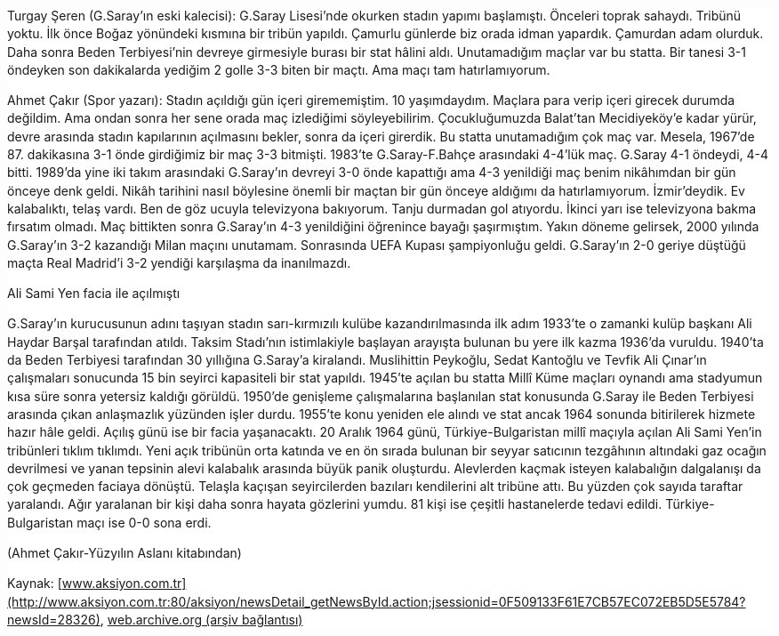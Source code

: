    Turgay Şeren (G.Saray’ın eski kalecisi): G.Saray Lisesi’nde okurken stadın yapımı başlamıştı. Önceleri toprak sahaydı. Tribünü yoktu. İlk önce Boğaz yönündeki kısmına bir tribün yapıldı. Çamurlu günlerde biz orada idman yapardık. Çamurdan adam olurduk. Daha sonra Beden Terbiyesi’nin devreye girmesiyle burası bir stat hâlini aldı. Unutamadığım maçlar var bu statta. Bir tanesi 3-1 öndeyken son dakikalarda yediğim 2 golle 3-3 biten bir maçtı. Ama maçı tam hatırlamıyorum.
  </p>
  <p class="MsoNormal">
   Ahmet Çakır (Spor yazarı): Stadın açıldığı gün içeri girememiştim. 10 yaşımdaydım. Maçlara para verip içeri girecek durumda değildim. Ama ondan sonra her sene orada maç izlediğimi söyleyebilirim. Çocukluğumuzda Balat’tan Mecidiyeköy’e kadar yürür, devre arasında stadın kapılarının açılmasını bekler, sonra da içeri girerdik. Bu statta unutamadığım çok maç var. Mesela, 1967’de 87. dakikasına 3-1 önde girdiğimiz bir maç 3-3 bitmişti. 1983’te G.Saray-F.Bahçe arasındaki 4-4’lük maç. G.Saray 4-1 öndeydi, 4-4 bitti. 1989’da yine iki takım arasındaki G.Saray’ın devreyi 3-0 önde kapattığı ama 4-3 yenildiği maç benim nikâhımdan bir gün önceye denk geldi. Nikâh tarihini nasıl böylesine önemli bir maçtan bir gün önceye aldığımı da hatırlamıyorum. İzmir’deydik. Ev kalabalıktı, telaş vardı. Ben de göz ucuyla televizyona bakıyorum. Tanju durmadan gol atıyordu. İkinci yarı ise televizyona bakma fırsatım olmadı. Maç bittikten sonra G.Saray’ın 4-3 yenildiğini öğrenince bayağı şaşırmıştım. Yakın döneme gelirsek, 2000 yılında G.Saray’ın 3-2 kazandığı Milan maçını unutamam. Sonrasında UEFA Kupası şampiyonluğu geldi. G.Saray’ın 2-0 geriye düştüğü maçta Real Madrid’i 3-2 yendiği karşılaşma da inanılmazdı.
  </p>
  <p class="MsoNormal">
   Ali Sami Yen facia ile açılmıştı
  </p>
  <p class="MsoNormal">
   G.Saray’ın kurucusunun adını taşıyan stadın sarı-kırmızılı kulübe kazandırılmasında ilk adım 1933’te o zamanki kulüp başkanı Ali Haydar Barşal tarafından atıldı. Taksim Stadı’nın istimlakiyle başlayan arayışta bulunan bu yere ilk kazma 1936’da vuruldu. 1940’ta da Beden Terbiyesi tarafından 30 yıllığına G.Saray’a kiralandı. Muslihittin Peykoğlu, Sedat Kantoğlu ve Tevfik Ali Çınar’ın çalışmaları sonucunda 15 bin seyirci kapasiteli bir stat yapıldı. 1945’te açılan bu statta Millî Küme maçları oynandı ama stadyumun kısa süre sonra yetersiz kaldığı görüldü. 1950’de genişleme çalışmalarına başlanılan stat konusunda G.Saray ile Beden Terbiyesi arasında çıkan anlaşmazlık yüzünden işler durdu. 1955’te konu yeniden ele alındı ve stat ancak 1964 sonunda bitirilerek hizmete hazır hâle geldi. Açılış günü ise bir facia yaşanacaktı. 20 Aralık 1964 günü, Türkiye-Bulgaristan millî maçıyla açılan Ali Sami Yen’in tribünleri tıklım tıklımdı. Yeni açık tribünün orta katında ve en ön sırada bulunan bir seyyar satıcının tezgâhının altındaki gaz ocağın devrilmesi ve yanan tepsinin alevi kalabalık arasında büyük panik oluşturdu. Alevlerden kaçmak isteyen kalabalığın dalgalanışı da çok geçmeden faciaya dönüştü. Telaşla kaçışan seyircilerden bazıları kendilerini alt tribüne attı. Bu yüzden çok sayıda taraftar yaralandı. Ağır yaralanan bir kişi daha sonra hayata gözlerini yumdu. 81 kişi ise çeşitli hastanelerde tedavi edildi. Türkiye-Bulgaristan maçı ise 0-0 sona erdi.
  </p>
  <p class="MsoNormal">
   (Ahmet Çakır-Yüzyılın Aslanı kitabından)
  </p>
 </p>
</font>

Kaynak: [www.aksiyon.com.tr](http://www.aksiyon.com.tr:80/aksiyon/newsDetail_getNewsById.action;jsessionid=0F509133F61E7CB57EC072EB5D5E5784?newsId=28326), [web.archive.org (arşiv bağlantısı)](http://web.archive.org/web/20110108053900/http://www.aksiyon.com.tr:80/aksiyon/newsDetail_getNewsById.action;jsessionid=0F509133F61E7CB57EC072EB5D5E5784?newsId=28326)
